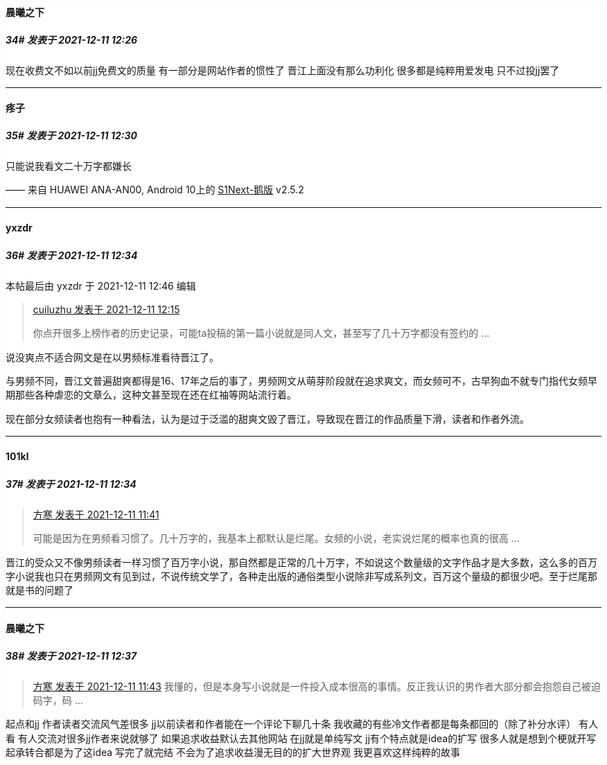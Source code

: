 ####  晨曦之下  
##### 34#       发表于 2021-12-11 12:26

现在收费文不如以前jj免费文的质量
有一部分是网站作者的惯性了
晋江上面没有那么功利化 很多都是纯粹用爱发电 只不过投jj罢了 

*****

####  疼子  
##### 35#       发表于 2021-12-11 12:30

只能说我看文二十万字都嫌长

—— 来自 HUAWEI ANA-AN00, Android 10上的 [S1Next-鹅版](https://github.com/ykrank/S1-Next/releases) v2.5.2

*****

####  yxzdr  
##### 36#       发表于 2021-12-11 12:34

 本帖最后由 yxzdr 于 2021-12-11 12:46 编辑 
<blockquote><a href="httphttps://bbs.saraba1st.com/2b/forum.php?mod=redirect&amp;goto=findpost&amp;pid=53890878&amp;ptid=2041870" target="_blank">cuiluzhu 发表于 2021-12-11 12:15</a>

你点开很多上榜作者的历史记录，可能ta投稿的第一篇小说就是同人文，甚至写了几十万字都没有签约的 ...</blockquote>
说没爽点不适合网文是在以男频标准看待晋江了。

与男频不同，晋江文普遍甜爽都得是16、17年之后的事了，男频网文从萌芽阶段就在追求爽文，而女频可不，古早狗血不就专门指代女频早期那些各种虐恋的文章么，这种文甚至现在还在红袖等网站流行着。

现在部分女频读者也抱有一种看法，认为是过于泛滥的甜爽文毁了晋江，导致现在晋江的作品质量下滑，读者和作者外流。

*****

####  101kl  
##### 37#       发表于 2021-12-11 12:34

<blockquote><a href="httphttps://bbs.saraba1st.com/2b/forum.php?mod=redirect&amp;goto=findpost&amp;pid=53890584&amp;ptid=2041870" target="_blank">方寒 发表于 2021-12-11 11:41</a>

可能是因为在男频看习惯了。几十万字的，我基本上都默认是烂尾。女频的小说，老实说烂尾的概率也真的很高 ...</blockquote>
晋江的受众又不像男频读者一样习惯了百万字小说，那自然都是正常的几十万字，不如说这个数量级的文字作品才是大多数，这么多的百万字小说我也只在男频网文有见到过，不说传统文学了，各种走出版的通俗类型小说除非写成系列文，百万这个量级的都很少吧。至于烂尾那就是书的问题了

*****

####  晨曦之下  
##### 38#       发表于 2021-12-11 12:37

<blockquote><a href="httphttps://bbs.saraba1st.com/2b/forum.php?mod=redirect&amp;goto=findpost&amp;pid=53890600&amp;ptid=2041870" target="_blank">方寒 发表于 2021-12-11 11:43</a>
我懂的，但是本身写小说就是一件投入成本很高的事情。反正我认识的男作者大部分都会抱怨自己被迫码字，码 ...</blockquote>
起点和jj 作者读者交流风气差很多 
jj以前读者和作者能在一个评论下聊几十条 我收藏的有些冷文作者都是每条都回的（除了补分水评）
有人看 有人交流对很多jj作者来说就够了 
如果追求收益默认去其他网站 
在jj就是单纯写文 jj有个特点就是idea的扩写 很多人就是想到个梗就开写 起承转合都是为了这idea 写完了就完结 不会为了追求收益漫无目的的扩大世界观
我更喜欢这样纯粹的故事
